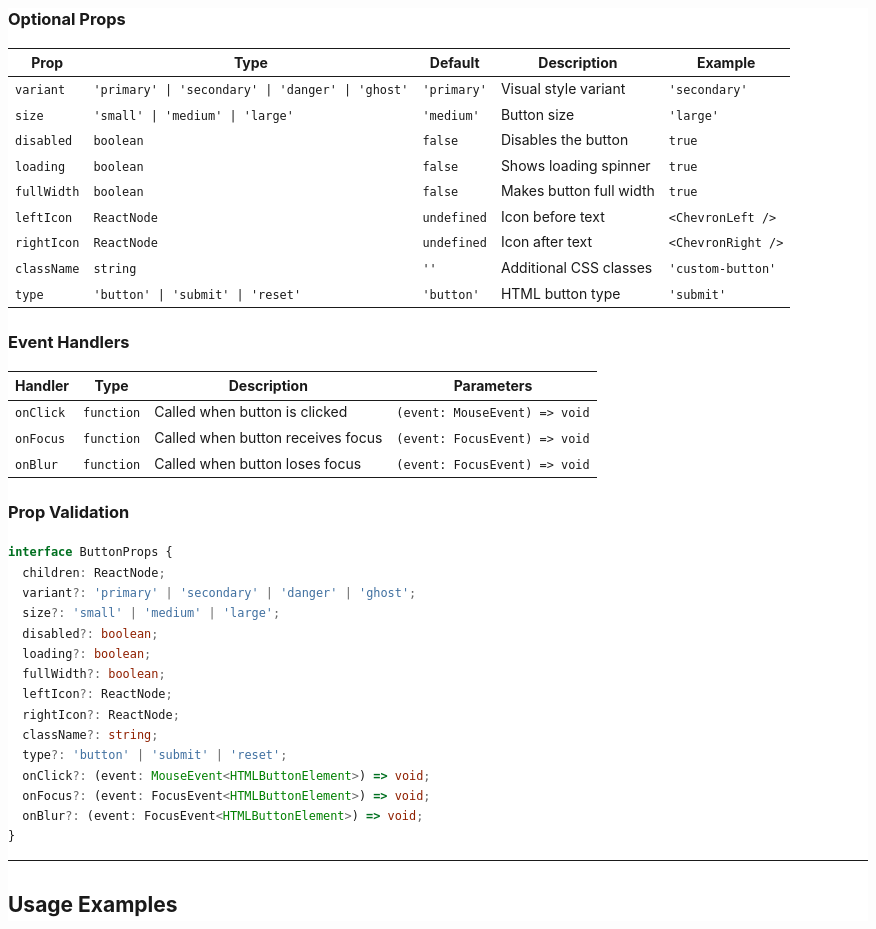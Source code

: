 ### Optional Props
| Prop | Type | Default | Description | Example |
|------|------|---------|-------------|---------|
| `variant` | `'primary' \| 'secondary' \| 'danger' \| 'ghost'` | `'primary'` | Visual style variant | `'secondary'` |
| `size` | `'small' \| 'medium' \| 'large'` | `'medium'` | Button size | `'large'` |
| `disabled` | `boolean` | `false` | Disables the button | `true` |
| `loading` | `boolean` | `false` | Shows loading spinner | `true` |
| `fullWidth` | `boolean` | `false` | Makes button full width | `true` |
| `leftIcon` | `ReactNode` | `undefined` | Icon before text | `<ChevronLeft />` |
| `rightIcon` | `ReactNode` | `undefined` | Icon after text | `<ChevronRight />` |
| `className` | `string` | `''` | Additional CSS classes | `'custom-button'` |
| `type` | `'button' \| 'submit' \| 'reset'` | `'button'` | HTML button type | `'submit'` |

### Event Handlers
| Handler | Type | Description | Parameters |
|---------|------|-------------|------------|
| `onClick` | `function` | Called when button is clicked | `(event: MouseEvent) => void` |
| `onFocus` | `function` | Called when button receives focus | `(event: FocusEvent) => void` |
| `onBlur` | `function` | Called when button loses focus | `(event: FocusEvent) => void` |

### Prop Validation
```typescript
interface ButtonProps {
  children: ReactNode;
  variant?: 'primary' | 'secondary' | 'danger' | 'ghost';
  size?: 'small' | 'medium' | 'large';
  disabled?: boolean;
  loading?: boolean;
  fullWidth?: boolean;
  leftIcon?: ReactNode;
  rightIcon?: ReactNode;
  className?: string;
  type?: 'button' | 'submit' | 'reset';
  onClick?: (event: MouseEvent<HTMLButtonElement>) => void;
  onFocus?: (event: FocusEvent<HTMLButtonElement>) => void;
  onBlur?: (event: FocusEvent<HTMLButtonElement>) => void;
}
```

---

## Usage Examples
